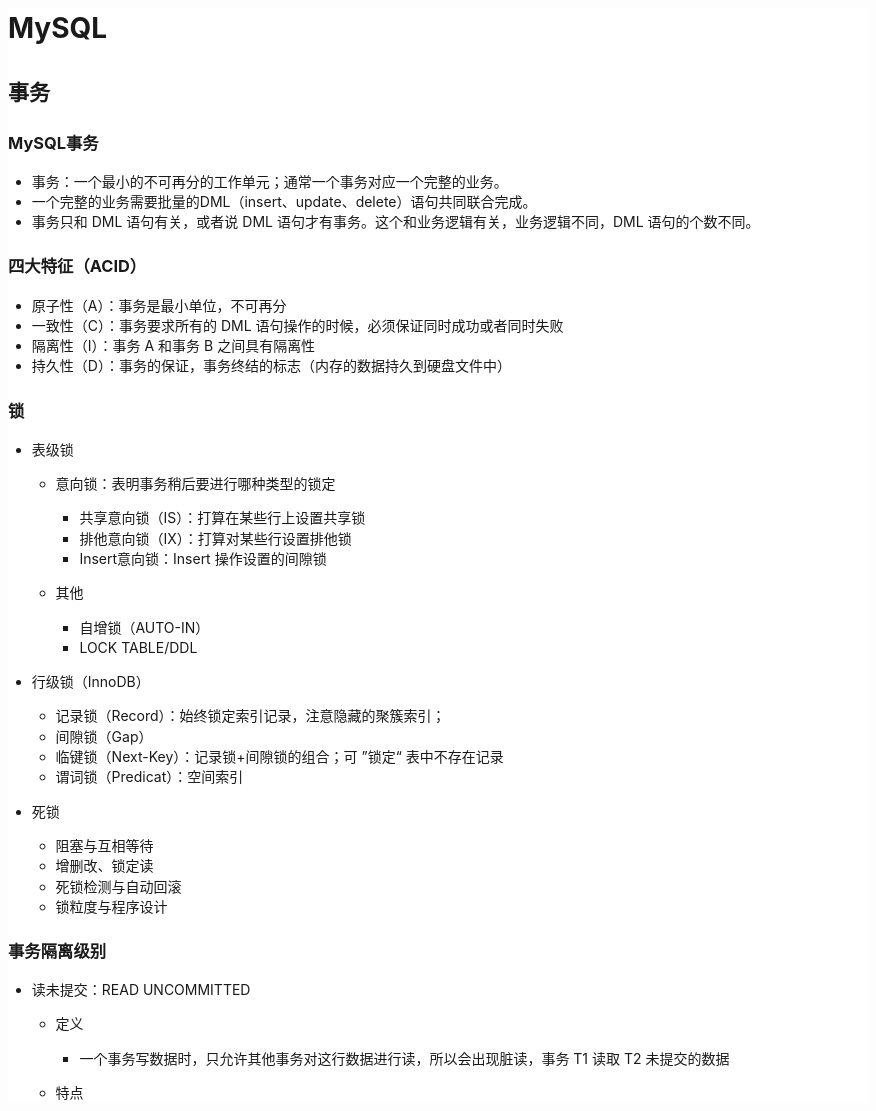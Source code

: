 # MySQL

## 事务

### MySQL事务

- 事务：一个最小的不可再分的工作单元；通常一个事务对应一个完整的业务。
- 一个完整的业务需要批量的DML（insert、update、delete）语句共同联合完成。
- 事务只和 DML 语句有关，或者说 DML 语句才有事务。这个和业务逻辑有关，业务逻辑不同，DML 语句的个数不同。

### 四大特征（ACID）

- 原子性（A）：事务是最小单位，不可再分
- 一致性（C）：事务要求所有的 DML 语句操作的时候，必须保证同时成功或者同时失败
- 隔离性（I）：事务 A 和事务 B 之间具有隔离性
- 持久性（D）：事务的保证，事务终结的标志（内存的数据持久到硬盘文件中）

### 锁

- 表级锁

	- 意向锁：表明事务稍后要进行哪种类型的锁定

		- 共享意向锁（IS）：打算在某些行上设置共享锁
		- 排他意向锁（IX）：打算对某些行设置排他锁
		- Insert意向锁：Insert 操作设置的间隙锁

	- 其他

		- 自增锁（AUTO-IN）
		- LOCK TABLE/DDL

- 行级锁（InnoDB）

	- 记录锁（Record）：始终锁定索引记录，注意隐藏的聚簇索引；
	- 间隙锁（Gap）
	- 临键锁（Next-Key）：记录锁+间隙锁的组合；可 ”锁定“ 表中不存在记录
	- 谓词锁（Predicat）：空间索引

- 死锁

	- 阻塞与互相等待
	- 增删改、锁定读
	- 死锁检测与自动回滚
	- 锁粒度与程序设计

### 事务隔离级别

- 读未提交：READ UNCOMMITTED

	- 定义

		- 一个事务写数据时，只允许其他事务对这行数据进行读，所以会出现脏读，事务 T1 读取 T2 未提交的数据

	- 特点
